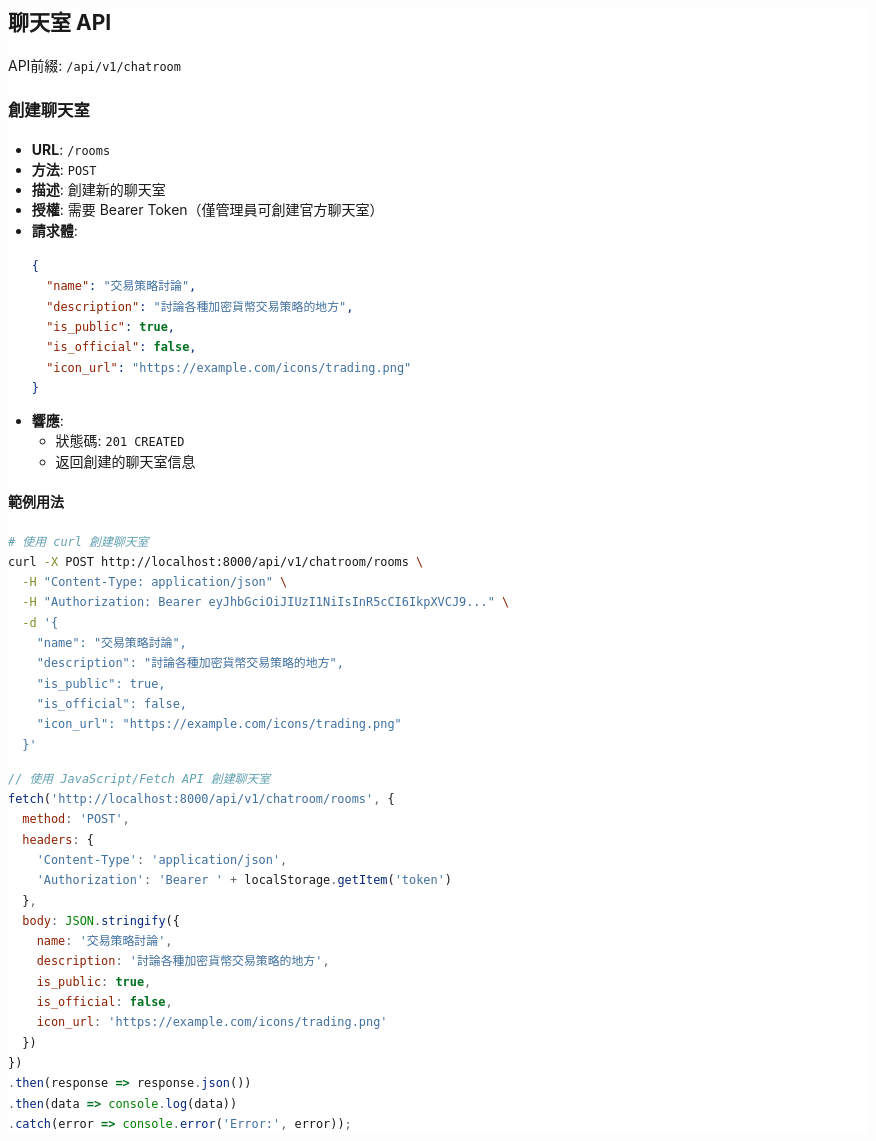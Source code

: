 ## 聊天室 API

API前綴: `/api/v1/chatroom`

### 創建聊天室

- **URL**: `/rooms`
- **方法**: `POST`
- **描述**: 創建新的聊天室
- **授權**: 需要 Bearer Token（僅管理員可創建官方聊天室）
- **請求體**:
  ```json
  {
    "name": "交易策略討論",
    "description": "討論各種加密貨幣交易策略的地方",
    "is_public": true,
    "is_official": false,
    "icon_url": "https://example.com/icons/trading.png"
  }
  ```
- **響應**:
  - 狀態碼: `201 CREATED`
  - 返回創建的聊天室信息

#### 範例用法

```bash
# 使用 curl 創建聊天室
curl -X POST http://localhost:8000/api/v1/chatroom/rooms \
  -H "Content-Type: application/json" \
  -H "Authorization: Bearer eyJhbGciOiJIUzI1NiIsInR5cCI6IkpXVCJ9..." \
  -d '{
    "name": "交易策略討論",
    "description": "討論各種加密貨幣交易策略的地方",
    "is_public": true,
    "is_official": false,
    "icon_url": "https://example.com/icons/trading.png"
  }'
```

```javascript
// 使用 JavaScript/Fetch API 創建聊天室
fetch('http://localhost:8000/api/v1/chatroom/rooms', {
  method: 'POST',
  headers: {
    'Content-Type': 'application/json',
    'Authorization': 'Bearer ' + localStorage.getItem('token')
  },
  body: JSON.stringify({
    name: '交易策略討論',
    description: '討論各種加密貨幣交易策略的地方',
    is_public: true,
    is_official: false,
    icon_url: 'https://example.com/icons/trading.png'
  })
})
.then(response => response.json())
.then(data => console.log(data))
.catch(error => console.error('Error:', error));
```
